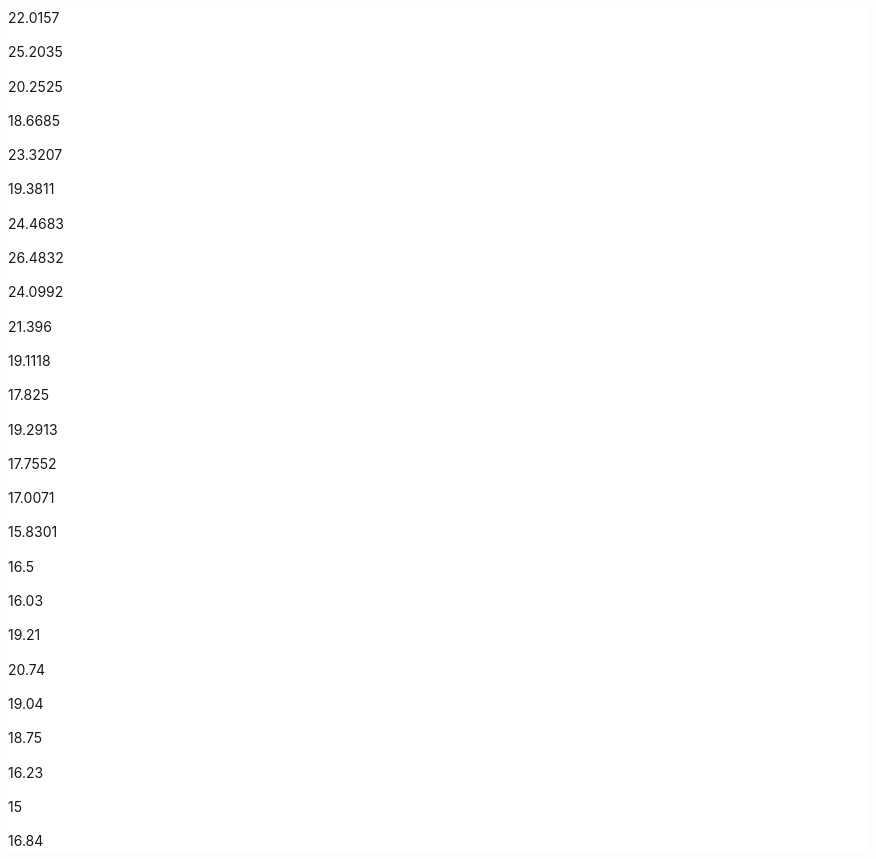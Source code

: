   22.0157
 
 
  25.2035
 
 
  20.2525
 
 
  18.6685
 
 
  23.3207
 
 
  19.3811
 
 
  24.4683
 
 
  26.4832
 
 
  24.0992
 
 
  21.396
 
 
  19.1118
 
 
  17.825
 
 
  19.2913
 
 
  17.7552
 
 
  17.0071
 
 
  15.8301
 
 
  16.5
 
 
  16.03
 
 
  19.21
 
 
  20.74
 
 
  19.04
 
 
  18.75
 
 
  16.23
 
 
  15
 
 
  16.84
 